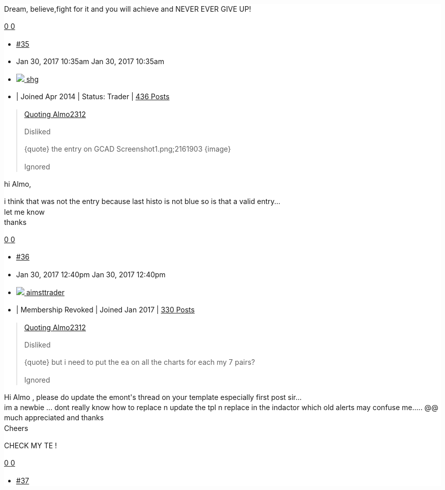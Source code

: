 Dream, believe,fight for it and you will achieve and NEVER EVER GIVE UP!

[0 ](javascript:void\(0\);) [0 ](javascript:void\(0\);)

  * [#35](/thread/post/9495741#post9495741 "Post Permalink")

  * Jan 30, 2017 10:35am  Jan 30, 2017 10:35am 

  * [![](https://assets.faireconomy.media/nfs/customavatars/thumbs/medium/avatar370579_1.gif) shg](shg)

  * | Joined Apr 2014  | Status: Trader | [436 Posts](/search?do=process&provider=Member&searchuser=370579)

> [Quoting Almo2312](/thread/post/9495522#post9495522 "View Quoted Post")
> 
> Disliked
> 
> {quote} the entry on GCAD Screenshot1.png;2161903 {image}
> 
> Ignored

hi Almo,  
  
i think that was not the entry because last histo is not blue so is that a valid entry...  
let me know  
thanks 

[0 ](javascript:void\(0\);) [0 ](javascript:void\(0\);)

  * [#36](/thread/post/9495929#post9495929 "Post Permalink")

  * Jan 30, 2017 12:40pm  Jan 30, 2017 12:40pm 

  * [![](https://assets.faireconomy.media/nfs/customavatars/thumbs/medium/avatar550345_1.gif) aimsttrader](aimsttrader)

  * | Membership Revoked  | Joined Jan 2017 | [330 Posts](/search?do=process&provider=Member&searchuser=550345)

> [Quoting Almo2312](/thread/post/9495599#post9495599 "View Quoted Post")
> 
> Disliked
> 
> {quote} but i need to put the ea on all the charts for each my 7 pairs?
> 
> Ignored

Hi Almo , please do update the emont's thread on your template especially first post sir...  
im a newbie ... dont really know how to replace n update the tpl n replace in the indactor which old alerts may confuse me..... @@  
much appreciated and thanks   
Cheers 

CHECK MY TE !

[0 ](javascript:void\(0\);) [0 ](javascript:void\(0\);)

  * [#37](/thread/post/9496208#post9496208 "Post Permalink")
